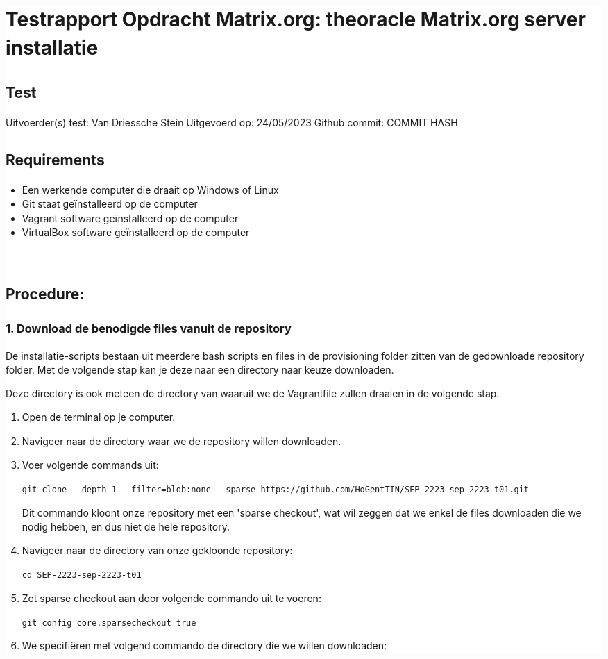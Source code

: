 # Testrapport Opdracht Matrix.org: theoracle Matrix.org server installatie

## Test

Uitvoerder(s) test: Van Driessche Stein
Uitgevoerd op: 24/05/2023
Github commit: COMMIT HASH

## Requirements

- Een werkende computer die draait op Windows of Linux
- Git staat geïnstalleerd op de computer
- Vagrant software geïnstalleerd op de computer
- VirtualBox software geïnstalleerd op de computer

&nbsp;

## Procedure:

### 1. Download de benodigde files vanuit de repository

De installatie-scripts bestaan uit meerdere bash scripts en files in de provisioning folder zitten van de gedownloade repository folder. Met de volgende stap kan je deze naar een directory naar keuze downloaden.

Deze directory is ook meteen de directory van waaruit we de Vagrantfile zullen draaien in de volgende stap.

1. Open de terminal op je computer.
2. Navigeer naar de directory waar we de repository willen downloaden.
3. Voer volgende commands uit:

   ```
   git clone --depth 1 --filter=blob:none --sparse https://github.com/HoGentTIN/SEP-2223-sep-2223-t01.git
   ```

   Dit commando kloont onze repository met een 'sparse checkout', wat wil zeggen dat we enkel de files downloaden die we nodig hebben, en dus niet de hele repository.

4. Navigeer naar de directory van onze gekloonde repository:

   ```
   cd SEP-2223-sep-2223-t01
   ```

5. Zet sparse checkout aan door volgende commando uit te voeren:

   ```
   git config core.sparsecheckout true
   ```

6. We specifiëren met volgend commando de directory die we willen downloaden:
